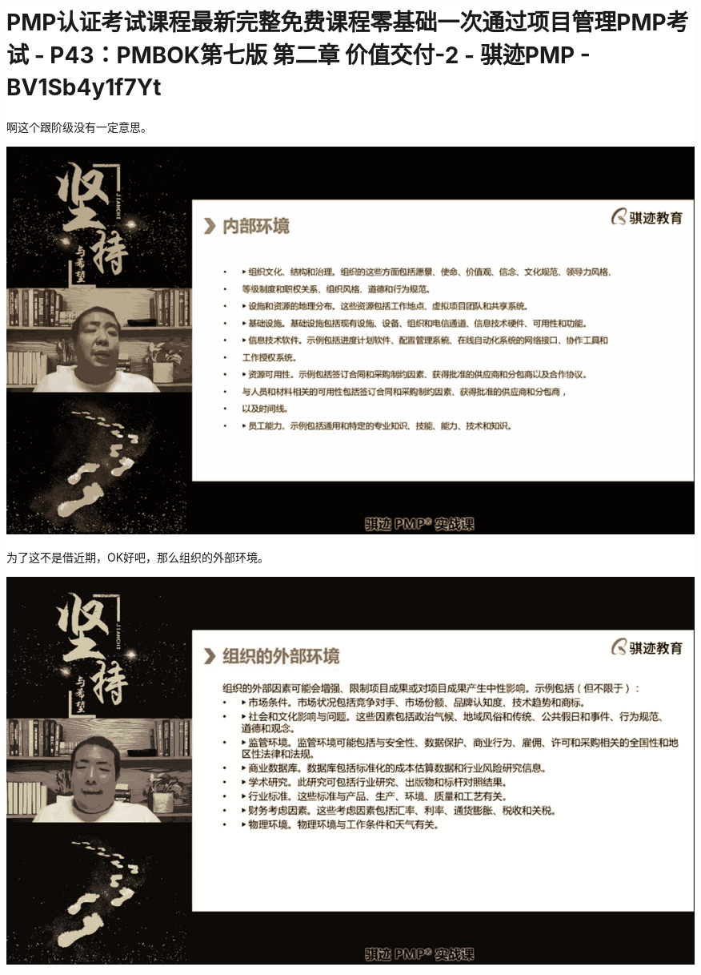 # PMP认证考试课程最新完整免费课程零基础一次通过项目管理PMP考试 - P43：PMBOK第七版 第二章 价值交付-2 - 骐迹PMP - BV1Sb4y1f7Yt

啊这个跟阶级没有一定意思。

![](img/2df72daa9067cfed5353d600ec0cc784_1.png)

为了这不是借近期，OK好吧，那么组织的外部环境。

![](img/2df72daa9067cfed5353d600ec0cc784_3.png)
